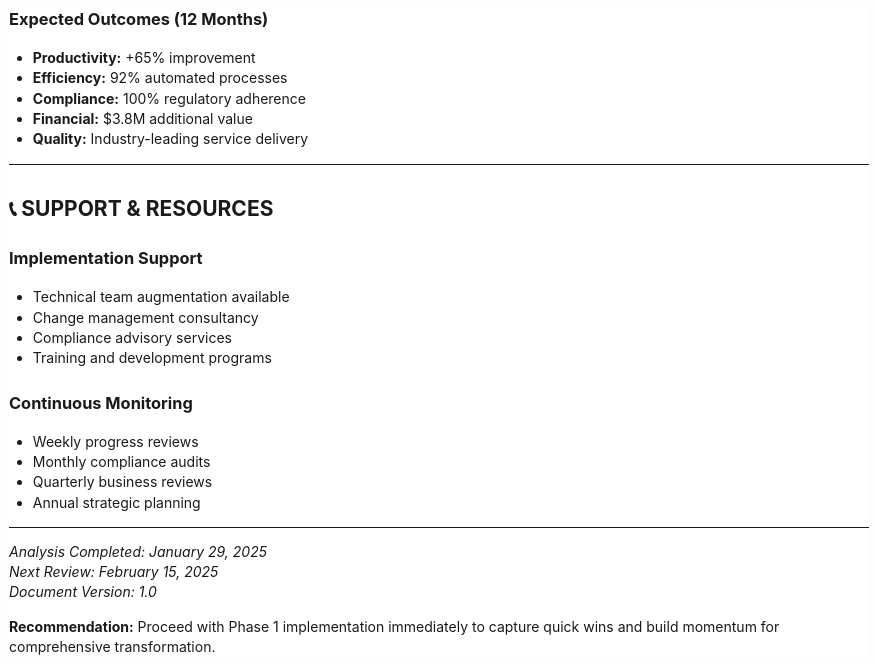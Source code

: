 ### Expected Outcomes (12 Months)
- **Productivity:** +65% improvement
- **Efficiency:** 92% automated processes
- **Compliance:** 100% regulatory adherence
- **Financial:** $3.8M additional value
- **Quality:** Industry-leading service delivery

---

## 📞 SUPPORT & RESOURCES

### Implementation Support
- Technical team augmentation available
- Change management consultancy
- Compliance advisory services
- Training and development programs

### Continuous Monitoring
- Weekly progress reviews
- Monthly compliance audits
- Quarterly business reviews
- Annual strategic planning

---

*Analysis Completed: January 29, 2025*  
*Next Review: February 15, 2025*  
*Document Version: 1.0*

**Recommendation:** Proceed with Phase 1 implementation immediately to capture quick wins and build momentum for comprehensive transformation.